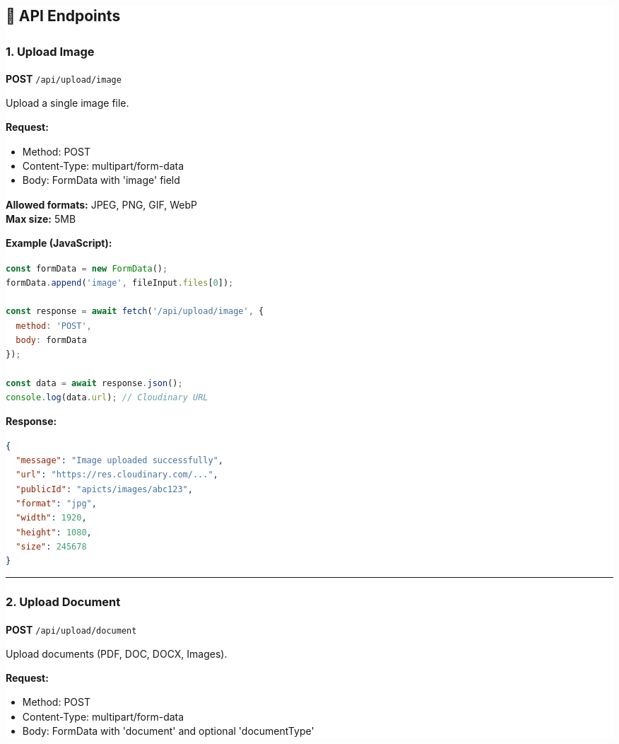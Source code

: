 
## 🎯 API Endpoints

### 1. Upload Image

**POST** `/api/upload/image`

Upload a single image file.

**Request:**
- Method: POST
- Content-Type: multipart/form-data
- Body: FormData with 'image' field

**Allowed formats:** JPEG, PNG, GIF, WebP  
**Max size:** 5MB

**Example (JavaScript):**
```javascript
const formData = new FormData();
formData.append('image', fileInput.files[0]);

const response = await fetch('/api/upload/image', {
  method: 'POST',
  body: formData
});

const data = await response.json();
console.log(data.url); // Cloudinary URL
```

**Response:**
```json
{
  "message": "Image uploaded successfully",
  "url": "https://res.cloudinary.com/...",
  "publicId": "apicts/images/abc123",
  "format": "jpg",
  "width": 1920,
  "height": 1080,
  "size": 245678
}
```

---

### 2. Upload Document

**POST** `/api/upload/document`

Upload documents (PDF, DOC, DOCX, Images).

**Request:**
- Method: POST
- Content-Type: multipart/form-data
- Body: FormData with 'document' and optional 'documentType'
